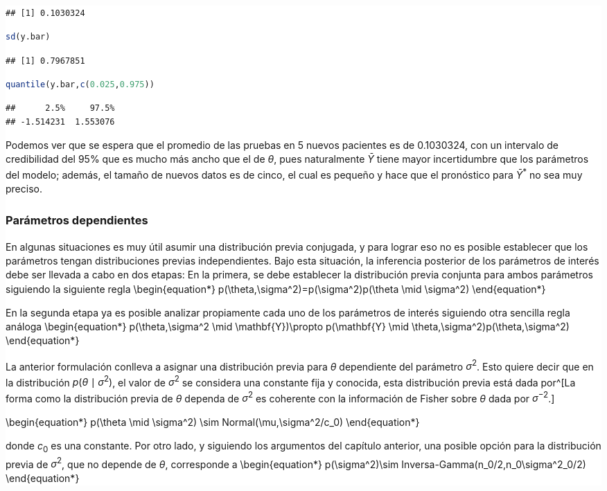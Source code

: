 ```
## [1] 0.1030324
```

```r
sd(y.bar)
```

```
## [1] 0.7967851
```

```r
quantile(y.bar,c(0.025,0.975))
```

```
##      2.5%     97.5% 
## -1.514231  1.553076
```

Podemos ver que se espera que el promedio de las pruebas en 5 nuevos pacientes es de 0.1030324, con un intervalo de credibilidad del 95% que es mucho más ancho que el de $\theta$, pues naturalmente $\bar{Y}$ tiene mayor incertidumbre que los parámetros del modelo; además, el tamaño de nuevos datos es de cinco, el cual es pequeño y hace que el pronóstico para $\bar{Y}^*$ no sea muy preciso. 

### Parámetros dependientes

En algunas situaciones es muy útil asumir una distribución previa conjugada, y para lograr eso no es posible establecer que los parámetros tengan distribuciones previas independientes. Bajo esta situación, la inferencia posterior de los parámetros de interés debe ser llevada a cabo en dos etapas: En la primera, se debe establecer la distribución previa conjunta para ambos parámetros siguiendo la siguiente regla
\begin{equation*}
p(\theta,\sigma^2)=p(\sigma^2)p(\theta \mid \sigma^2)
\end{equation*}

En la segunda etapa ya es posible analizar propiamente cada uno de los parámetros de interés siguiendo otra sencilla regla análoga
\begin{equation*}
p(\theta,\sigma^2 \mid \mathbf{Y})\propto p(\mathbf{Y} \mid \theta,\sigma^2)p(\theta,\sigma^2)
\end{equation*}

La anterior formulación conlleva a asignar una distribución previa para $\theta$ dependiente del parámetro $\sigma^2$. Esto quiere decir que en la distribución $p(\theta \mid \sigma^2)$, el valor de $\sigma^2$ se considera una constante fija y conocida, esta distribución previa está dada por^[La forma como la distribución previa de $\theta$ dependa de $\sigma^2$ es coherente con la información de Fisher sobre $\theta$ dada por $\sigma^{-2}$.]

\begin{equation*}
p(\theta \mid \sigma^2) \sim Normal(\mu,\sigma^2/c_0)
\end{equation*}

donde $c_0$ es una constante. Por otro lado, y siguiendo los argumentos del capítulo anterior, una posible opción para la distribución previa de $\sigma^2$, que no depende de $\theta$, corresponde a
\begin{equation*}
p(\sigma^2)\sim Inversa-Gamma(n_0/2,n_0\sigma^2_0/2)
\end{equation*}
